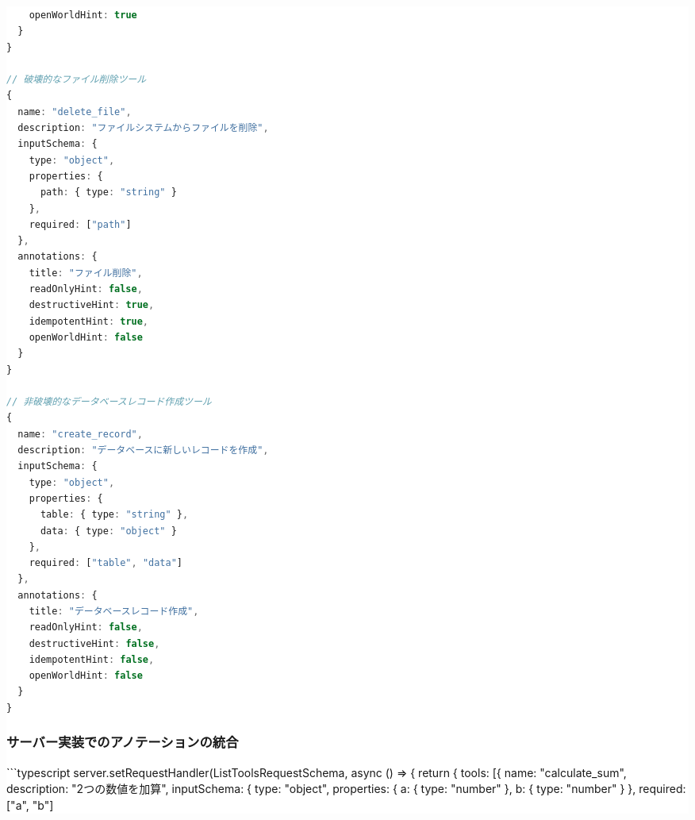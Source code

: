 ```typescript
    openWorldHint: true
  }
}

// 破壊的なファイル削除ツール
{
  name: "delete_file",
  description: "ファイルシステムからファイルを削除",
  inputSchema: {
    type: "object",
    properties: {
      path: { type: "string" }
    },
    required: ["path"]
  },
  annotations: {
    title: "ファイル削除",
    readOnlyHint: false,
    destructiveHint: true,
    idempotentHint: true,
    openWorldHint: false
  }
}

// 非破壊的なデータベースレコード作成ツール
{
  name: "create_record",
  description: "データベースに新しいレコードを作成",
  inputSchema: {
    type: "object",
    properties: {
      table: { type: "string" },
      data: { type: "object" }
    },
    required: ["table", "data"]
  },
  annotations: {
    title: "データベースレコード作成",
    readOnlyHint: false,
    destructiveHint: false,
    idempotentHint: false,
    openWorldHint: false
  }
}
```

### サーバー実装でのアノテーションの統合

<Tabs>
  <Tab title="TypeScript">
    ```typescript
    server.setRequestHandler(ListToolsRequestSchema, async () => {
      return {
        tools: [{
          name: "calculate_sum",
          description: "2つの数値を加算",
          inputSchema: {
            type: "object",
            properties: {
              a: { type: "number" },
              b: { type: "number" }
            },
            required: ["a", "b"]